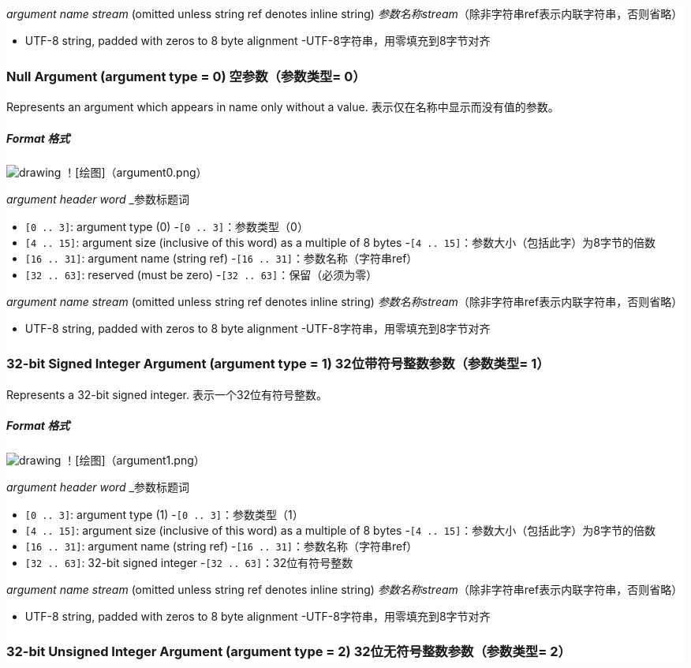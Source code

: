 _argument name stream_ (omitted unless string ref denotes inline string)  _参数名称stream_（除非字符串ref表示内联字符串，否则省略）

 
- UTF-8 string, padded with zeros to 8 byte alignment  -UTF-8字符串，用零填充到8字节对齐

 
### Null Argument (argument type = 0)  空参数（参数类型= 0） 

Represents an argument which appears in name only without a value.  表示仅在名称中显示而没有值的参数。

 
##### Format  格式 

![drawing](argument0.png)  ！[绘图]（argument0.png）

_argument header word_  _参数标题词

 
- `[0 .. 3]`: argument type (0)  -`[0 .. 3]`：参数类型（0）
- `[4 .. 15]`: argument size (inclusive of this word) as a multiple of 8 bytes  -`[4 .. 15]`：参数大小（包括此字）为8字节的倍数
- `[16 .. 31]`: argument name (string ref)  -`[16 .. 31]`：参数名称（字符串ref）
- `[32 .. 63]`: reserved (must be zero)  -`[32 .. 63]`：保留（必须为零）

_argument name stream_ (omitted unless string ref denotes inline string)  _参数名称stream_（除非字符串ref表示内联字符串，否则省略）

 
- UTF-8 string, padded with zeros to 8 byte alignment  -UTF-8字符串，用零填充到8字节对齐

 
### 32-bit Signed Integer Argument (argument type = 1)  32位带符号整数参数（参数类型= 1） 

Represents a 32-bit signed integer.  表示一个32位有符号整数。

 
##### Format  格式 

![drawing](argument1.png)  ！[绘图]（argument1.png）

_argument header word_  _参数标题词

 
- `[0 .. 3]`: argument type (1)  -`[0 .. 3]`：参数类型（1）
- `[4 .. 15]`: argument size (inclusive of this word) as a multiple of 8 bytes  -`[4 .. 15]`：参数大小（包括此字）为8字节的倍数
- `[16 .. 31]`: argument name (string ref)  -`[16 .. 31]`：参数名称（字符串ref）
- `[32 .. 63]`: 32-bit signed integer  -`[32 .. 63]`：32位有符号整数

_argument name stream_ (omitted unless string ref denotes inline string)  _参数名称stream_（除非字符串ref表示内联字符串，否则省略）

 
- UTF-8 string, padded with zeros to 8 byte alignment  -UTF-8字符串，用零填充到8字节对齐

 
### 32-bit Unsigned Integer Argument (argument type = 2)  32位无符号整数参数（参数类型= 2） 
